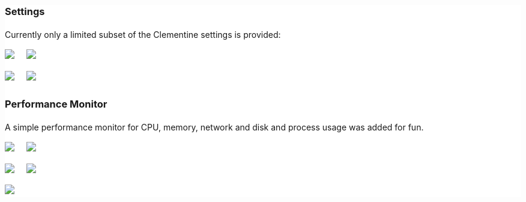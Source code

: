 ### Settings
Currently only a limited subset of the Clementine settings is provided:

<p float = "left">
  <img src="https://github.com/diracsbracket/umagiplayer/assets/13051119/acafb3d3-c728-4dfc-a98d-7d0cd9ed5aa0" width=45% />   
  &nbsp; &nbsp;
  <img src="https://github.com/diracsbracket/umagiplayer/assets/13051119/249eb1ac-7169-4d74-b171-171af72f3a26" width=45% />
</p>

<p float = "left">
  <img src="https://github.com/diracsbracket/umagiplayer/assets/13051119/1cccfb34-be7b-46b5-a78c-be589b9233ec" width=45% />   
  &nbsp; &nbsp;
  <img src="https://github.com/diracsbracket/umagiplayer/assets/13051119/cea325a6-ef5e-403a-80f0-8b1efde117aa" width=45% />
</p>

### Performance Monitor
A simple performance monitor for CPU, memory, network and disk and process usage was added for fun.

<p float = "left">
  <img src="https://github.com/diracsbracket/umagiplayer/assets/13051119/bedb9891-0bc0-452e-81f7-08713e7b7088" width=45% />
  &nbsp; &nbsp;
  <img src="https://github.com/diracsbracket/umagiplayer/assets/13051119/9f841394-3b7d-456f-a332-2a60536e30aa" width=45% />
</p>

<p float = "left">
  <img src="https://github.com/diracsbracket/umagiplayer/assets/13051119/d88272a2-25b7-4f76-8aa7-e21ecef286dd" width=45% />
  &nbsp; &nbsp;
  <img src="https://github.com/diracsbracket/umagiplayer/assets/13051119/c459e0a1-a560-4596-a5f0-4f458f72dfe5" width=45% />    
</p>

<p float = "left">
  <img src="https://github.com/diracsbracket/umagiplayer/assets/13051119/cb0264cf-95e7-42e6-9868-e05b95335a12" width=45% />
  &nbsp; &nbsp;
</p>

